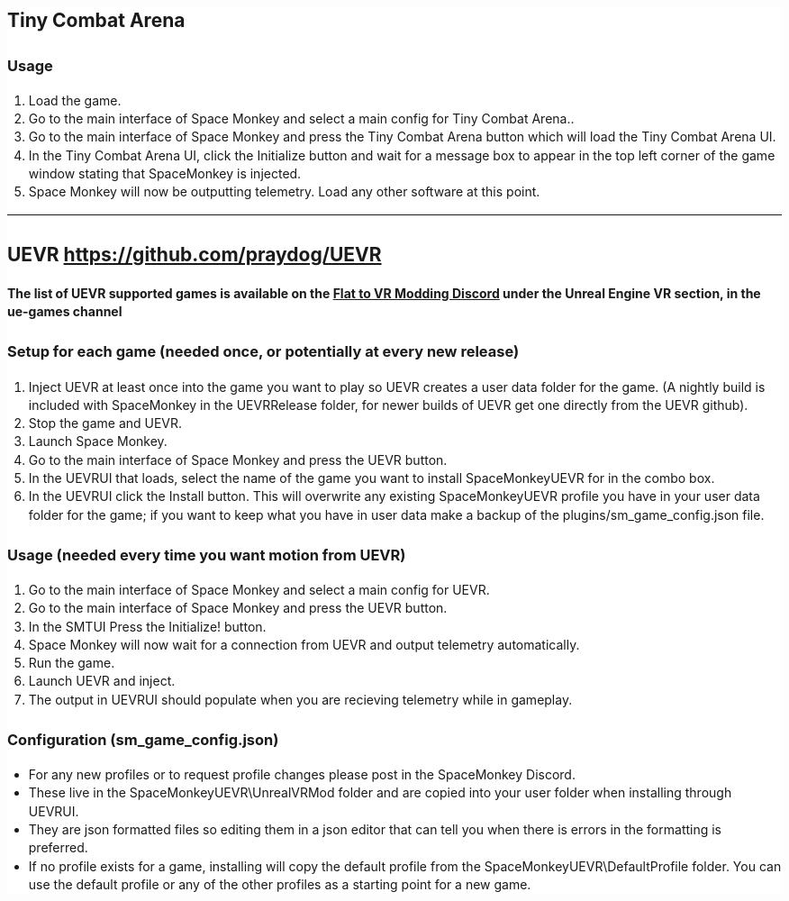 
## Tiny Combat Arena

### Usage

1. Load the game.
2. Go to the main interface of Space Monkey and select a main config for Tiny Combat Arena..
3. Go to the main interface of Space Monkey and press the Tiny Combat Arena button which will load the Tiny Combat Arena UI.
4. In the Tiny Combat Arena UI, click the Initialize button and wait for a message box to appear in the top left corner of the game window stating that SpaceMonkey is injected.
5. Space Monkey will now be outputting telemetry. Load any other software at this point.

---

## UEVR https://github.com/praydog/UEVR  

**The list of UEVR supported games is available on the [Flat to VR Modding Discord](https://discord.gg/Zr9qXePX) under the Unreal Engine VR section, in the ue-games channel**

### Setup for each game (needed once, or potentially at every new release)

1. Inject UEVR at least once into the game you want to play so UEVR creates a user data folder for the game. (A nightly build is included with SpaceMonkey in the UEVRRelease folder, for newer builds of UEVR get one directly from the UEVR github).
2. Stop the game and UEVR.
3. Launch Space Monkey.
4. Go to the main interface of Space Monkey and press the UEVR button.
5. In the UEVRUI that loads, select the name of the game you want to install SpaceMonkeyUEVR for in the combo box.
6. In the UEVRUI click the Install button. This will overwrite any existing SpaceMonkeyUEVR profile you have in your user data folder for the game; if you want to keep what you have in user data make a backup of the plugins/sm_game_config.json file.


### Usage (needed every time you want motion from UEVR)

1. Go to the main interface of Space Monkey and select a main config for UEVR.
2. Go to the main interface of Space Monkey and press the UEVR button.
3. In the SMTUI Press the Initialize! button.
4. Space Monkey will now wait for a connection from UEVR and output telemetry automatically. 
5. Run the game.
6. Launch UEVR and inject.
7. The output in UEVRUI should populate when you are recieving telemetry while in gameplay.


### Configuration (sm_game_config.json)

- For any new profiles or to request profile changes please post in the SpaceMonkey Discord. 
- These live in the SpaceMonkeyUEVR\UnrealVRMod folder and are copied into your user folder when installing through UEVRUI.
- They are json formatted files so editing them in a json editor that can tell you when there is errors in the formatting is preferred.
- If no profile exists for a game, installing will copy the default profile from the SpaceMonkeyUEVR\DefaultProfile folder. You can use the default profile or any of the other profiles as a starting point for a new game.
